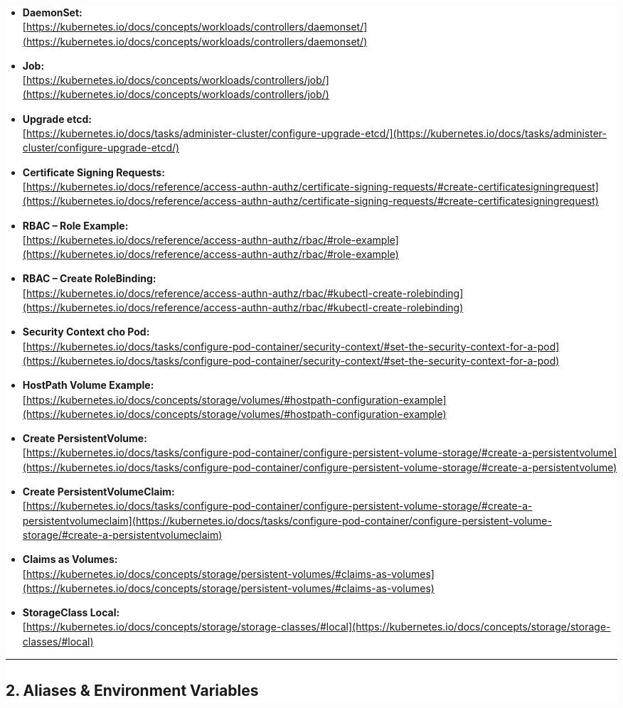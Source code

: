   - **DaemonSet:**  
    [https://kubernetes.io/docs/concepts/workloads/controllers/daemonset/](https://kubernetes.io/docs/concepts/workloads/controllers/daemonset/)

  - **Job:**  
    [https://kubernetes.io/docs/concepts/workloads/controllers/job/](https://kubernetes.io/docs/concepts/workloads/controllers/job/)

  - **Upgrade etcd:**  
    [https://kubernetes.io/docs/tasks/administer-cluster/configure-upgrade-etcd/](https://kubernetes.io/docs/tasks/administer-cluster/configure-upgrade-etcd/)

  - **Certificate Signing Requests:**  
    [https://kubernetes.io/docs/reference/access-authn-authz/certificate-signing-requests/#create-certificatesigningrequest](https://kubernetes.io/docs/reference/access-authn-authz/certificate-signing-requests/#create-certificatesigningrequest)

  - **RBAC – Role Example:**  
    [https://kubernetes.io/docs/reference/access-authn-authz/rbac/#role-example](https://kubernetes.io/docs/reference/access-authn-authz/rbac/#role-example)

  - **RBAC – Create RoleBinding:**  
    [https://kubernetes.io/docs/reference/access-authn-authz/rbac/#kubectl-create-rolebinding](https://kubernetes.io/docs/reference/access-authn-authz/rbac/#kubectl-create-rolebinding)

  - **Security Context cho Pod:**  
    [https://kubernetes.io/docs/tasks/configure-pod-container/security-context/#set-the-security-context-for-a-pod](https://kubernetes.io/docs/tasks/configure-pod-container/security-context/#set-the-security-context-for-a-pod)

  - **HostPath Volume Example:**  
    [https://kubernetes.io/docs/concepts/storage/volumes/#hostpath-configuration-example](https://kubernetes.io/docs/concepts/storage/volumes/#hostpath-configuration-example)

  - **Create PersistentVolume:**  
    [https://kubernetes.io/docs/tasks/configure-pod-container/configure-persistent-volume-storage/#create-a-persistentvolume](https://kubernetes.io/docs/tasks/configure-pod-container/configure-persistent-volume-storage/#create-a-persistentvolume)

  - **Create PersistentVolumeClaim:**  
    [https://kubernetes.io/docs/tasks/configure-pod-container/configure-persistent-volume-storage/#create-a-persistentvolumeclaim](https://kubernetes.io/docs/tasks/configure-pod-container/configure-persistent-volume-storage/#create-a-persistentvolumeclaim)

  - **Claims as Volumes:**  
    [https://kubernetes.io/docs/concepts/storage/persistent-volumes/#claims-as-volumes](https://kubernetes.io/docs/concepts/storage/persistent-volumes/#claims-as-volumes)

  - **StorageClass Local:**  
    [https://kubernetes.io/docs/concepts/storage/storage-classes/#local](https://kubernetes.io/docs/concepts/storage/storage-classes/#local)

---

## 2. Aliases & Environment Variables
